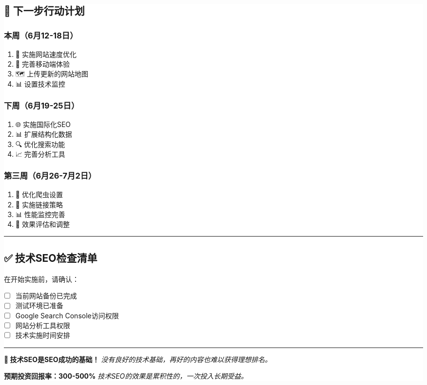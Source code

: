 
## 🎯 **下一步行动计划**

### **本周（6月12-18日）**
1. 🔧 实施网站速度优化
2. 📱 完善移动端体验
3. 🗺️ 上传更新的网站地图
4. 📊 设置技术监控

### **下周（6月19-25日）**
1. 🌐 实施国际化SEO
2. 📊 扩展结构化数据
3. 🔍 优化搜索功能
4. 📈 完善分析工具

### **第三周（6月26-7月2日）**
1. 🤖 优化爬虫设置
2. 🔗 实施链接策略
3. 📊 性能监控完善
4. 🎯 效果评估和调整

---

## ✅ **技术SEO检查清单**

在开始实施前，请确认：
- [ ] 当前网站备份已完成
- [ ] 测试环境已准备
- [ ] Google Search Console访问权限
- [ ] 网站分析工具权限
- [ ] 技术实施时间安排

---

**🎯 技术SEO是SEO成功的基础！**
*没有良好的技术基础，再好的内容也难以获得理想排名。*

**预期投资回报率：300-500%**
*技术SEO的效果是累积性的，一次投入长期受益。*
